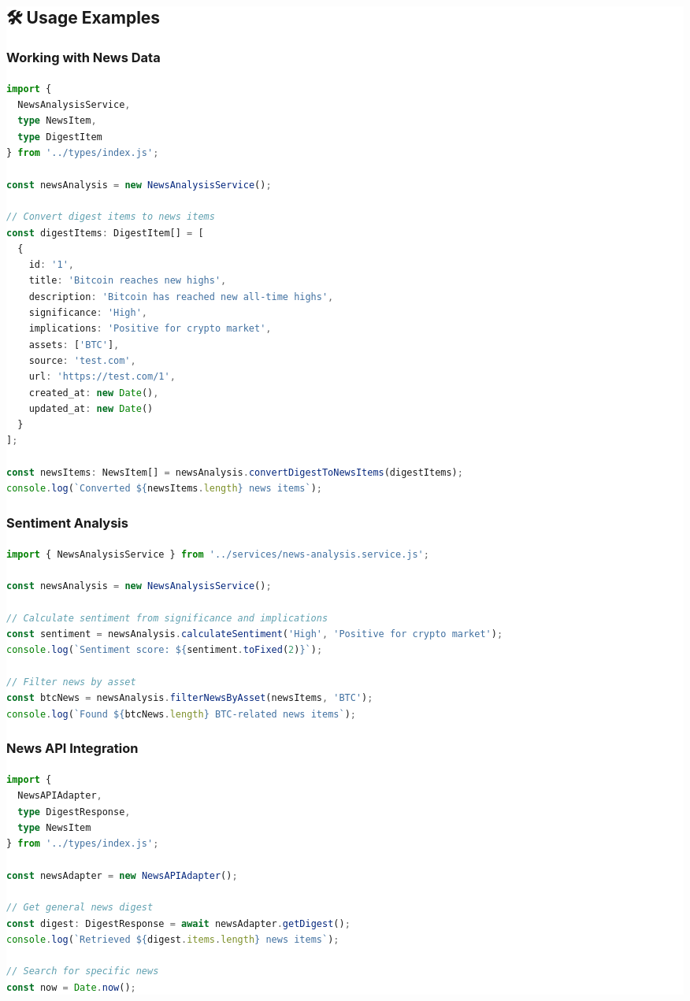 ## 🛠️ Usage Examples

### Working with News Data
```typescript
import { 
  NewsAnalysisService,
  type NewsItem,
  type DigestItem 
} from '../types/index.js';

const newsAnalysis = new NewsAnalysisService();

// Convert digest items to news items
const digestItems: DigestItem[] = [
  {
    id: '1',
    title: 'Bitcoin reaches new highs',
    description: 'Bitcoin has reached new all-time highs',
    significance: 'High',
    implications: 'Positive for crypto market',
    assets: ['BTC'],
    source: 'test.com',
    url: 'https://test.com/1',
    created_at: new Date(),
    updated_at: new Date()
  }
];

const newsItems: NewsItem[] = newsAnalysis.convertDigestToNewsItems(digestItems);
console.log(`Converted ${newsItems.length} news items`);
```

### Sentiment Analysis
```typescript
import { NewsAnalysisService } from '../services/news-analysis.service.js';

const newsAnalysis = new NewsAnalysisService();

// Calculate sentiment from significance and implications
const sentiment = newsAnalysis.calculateSentiment('High', 'Positive for crypto market');
console.log(`Sentiment score: ${sentiment.toFixed(2)}`);

// Filter news by asset
const btcNews = newsAnalysis.filterNewsByAsset(newsItems, 'BTC');
console.log(`Found ${btcNews.length} BTC-related news items`);
```

### News API Integration
```typescript
import { 
  NewsAPIAdapter,
  type DigestResponse,
  type NewsItem 
} from '../types/index.js';

const newsAdapter = new NewsAPIAdapter();

// Get general news digest
const digest: DigestResponse = await newsAdapter.getDigest();
console.log(`Retrieved ${digest.items.length} news items`);

// Search for specific news
const now = Date.now();
```